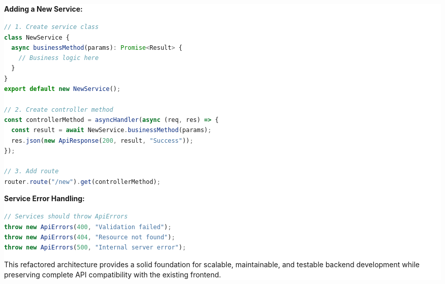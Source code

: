 **Adding a New Service:**
```typescript
// 1. Create service class
class NewService {
  async businessMethod(params): Promise<Result> {
    // Business logic here
  }
}
export default new NewService();

// 2. Create controller method
const controllerMethod = asyncHandler(async (req, res) => {
  const result = await NewService.businessMethod(params);
  res.json(new ApiResponse(200, result, "Success"));
});

// 3. Add route
router.route("/new").get(controllerMethod);
```

**Service Error Handling:**
```typescript
// Services should throw ApiErrors
throw new ApiErrors(400, "Validation failed");
throw new ApiErrors(404, "Resource not found");
throw new ApiErrors(500, "Internal server error");
```

This refactored architecture provides a solid foundation for scalable, maintainable, and testable backend development while preserving complete API compatibility with the existing frontend.
